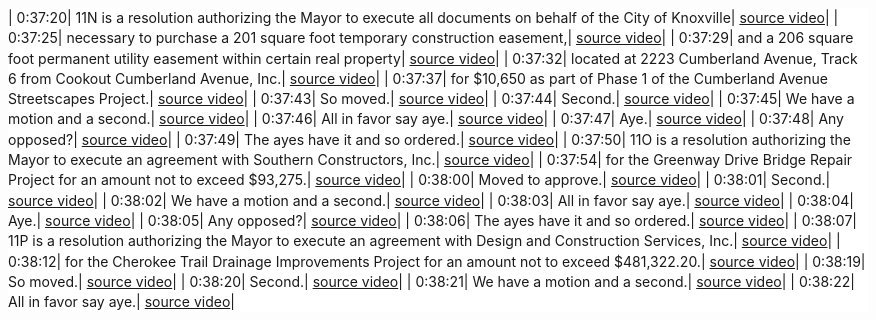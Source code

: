 | 0:37:20| 11N is a resolution authorizing the Mayor to execute all documents on behalf of the City of Knoxville| [source video](https://archive.org/details/citycouncil130806?start=2240)|
| 0:37:25| necessary to purchase a 201 square foot temporary construction easement,| [source video](https://archive.org/details/citycouncil130806?start=2245)|
| 0:37:29| and a 206 square foot permanent utility easement within certain real property| [source video](https://archive.org/details/citycouncil130806?start=2249)|
| 0:37:32| located at 2223 Cumberland Avenue, Track 6 from Cookout Cumberland Avenue, Inc.| [source video](https://archive.org/details/citycouncil130806?start=2252)|
| 0:37:37| for $10,650 as part of Phase 1 of the Cumberland Avenue Streetscapes Project.| [source video](https://archive.org/details/citycouncil130806?start=2257)|
| 0:37:43| So moved.| [source video](https://archive.org/details/citycouncil130806?start=2263)|
| 0:37:44| Second.| [source video](https://archive.org/details/citycouncil130806?start=2264)|
| 0:37:45| We have a motion and a second.| [source video](https://archive.org/details/citycouncil130806?start=2265)|
| 0:37:46| All in favor say aye.| [source video](https://archive.org/details/citycouncil130806?start=2266)|
| 0:37:47| Aye.| [source video](https://archive.org/details/citycouncil130806?start=2267)|
| 0:37:48| Any opposed?| [source video](https://archive.org/details/citycouncil130806?start=2268)|
| 0:37:49| The ayes have it and so ordered.| [source video](https://archive.org/details/citycouncil130806?start=2269)|
| 0:37:50| 11O is a resolution authorizing the Mayor to execute an agreement with Southern Constructors, Inc.| [source video](https://archive.org/details/citycouncil130806?start=2270)|
| 0:37:54| for the Greenway Drive Bridge Repair Project for an amount not to exceed $93,275.| [source video](https://archive.org/details/citycouncil130806?start=2274)|
| 0:38:00| Moved to approve.| [source video](https://archive.org/details/citycouncil130806?start=2280)|
| 0:38:01| Second.| [source video](https://archive.org/details/citycouncil130806?start=2281)|
| 0:38:02| We have a motion and a second.| [source video](https://archive.org/details/citycouncil130806?start=2282)|
| 0:38:03| All in favor say aye.| [source video](https://archive.org/details/citycouncil130806?start=2283)|
| 0:38:04| Aye.| [source video](https://archive.org/details/citycouncil130806?start=2284)|
| 0:38:05| Any opposed?| [source video](https://archive.org/details/citycouncil130806?start=2285)|
| 0:38:06| The ayes have it and so ordered.| [source video](https://archive.org/details/citycouncil130806?start=2286)|
| 0:38:07| 11P is a resolution authorizing the Mayor to execute an agreement with Design and Construction Services, Inc.| [source video](https://archive.org/details/citycouncil130806?start=2287)|
| 0:38:12| for the Cherokee Trail Drainage Improvements Project for an amount not to exceed $481,322.20.| [source video](https://archive.org/details/citycouncil130806?start=2292)|
| 0:38:19| So moved.| [source video](https://archive.org/details/citycouncil130806?start=2299)|
| 0:38:20| Second.| [source video](https://archive.org/details/citycouncil130806?start=2300)|
| 0:38:21| We have a motion and a second.| [source video](https://archive.org/details/citycouncil130806?start=2301)|
| 0:38:22| All in favor say aye.| [source video](https://archive.org/details/citycouncil130806?start=2302)|
